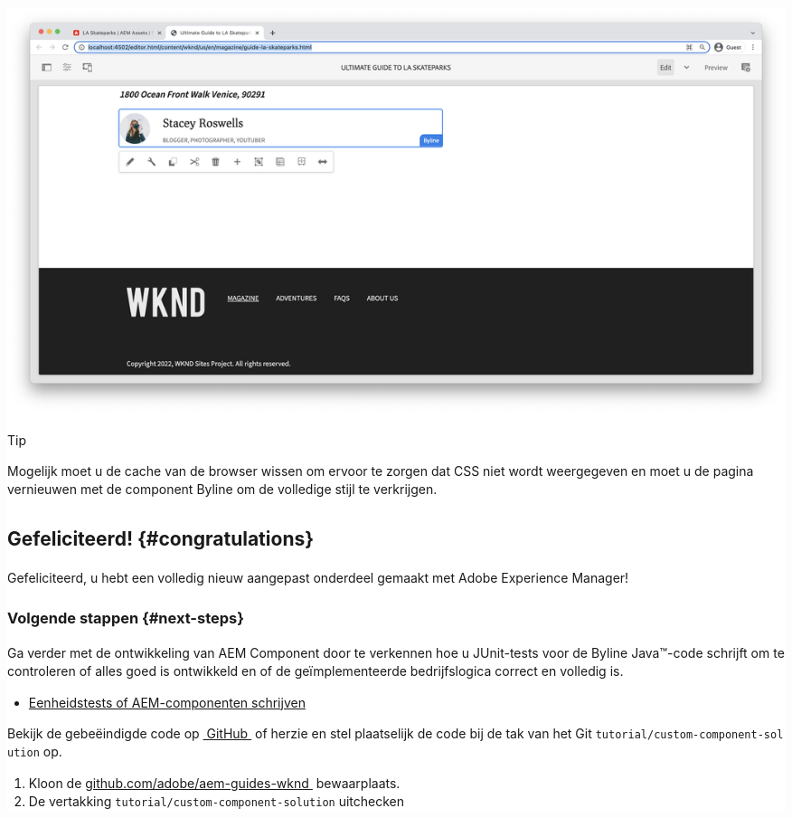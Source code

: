    ![&#x200B; gebeëindigde byline component &#x200B;](assets/custom-component/final-byline-component.png)

   >[!TIP]
   >
   > Mogelijk moet u de cache van de browser wissen om ervoor te zorgen dat CSS niet wordt weergegeven en moet u de pagina vernieuwen met de component Byline om de volledige stijl te verkrijgen.

## Gefeliciteerd! {#congratulations}

Gefeliciteerd, u hebt een volledig nieuw aangepast onderdeel gemaakt met Adobe Experience Manager!

### Volgende stappen {#next-steps}

Ga verder met de ontwikkeling van AEM Component door te verkennen hoe u JUnit-tests voor de Byline Java™-code schrijft om te controleren of alles goed is ontwikkeld en of de geïmplementeerde bedrijfslogica correct en volledig is.

* [Eenheidstests of AEM-componenten schrijven](unit-testing.md)

Bekijk de gebeëindigde code op [&#x200B; GitHub &#x200B;](https://github.com/adobe/aem-guides-wknd) of herzie en stel plaatselijk de code bij de tak van het Git `tutorial/custom-component-solution` op.

1. Kloon de [&#x200B; github.com/adobe/aem-guides-wknd &#x200B;](https://github.com/adobe/aem-guides-wknd) bewaarplaats.
1. De vertakking `tutorial/custom-component-solution` uitchecken
